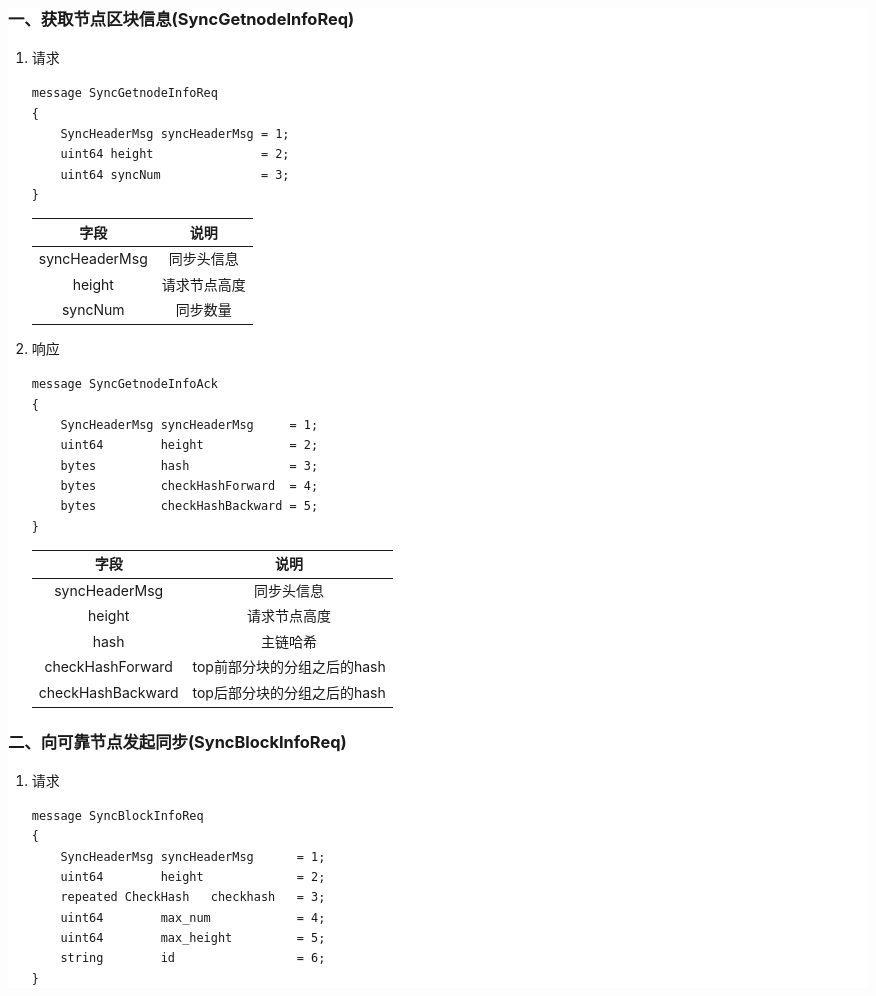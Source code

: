 ### 一、获取节点区块信息(SyncGetnodeInfoReq)

1. 请求
    ```
    message SyncGetnodeInfoReq
    {
        SyncHeaderMsg syncHeaderMsg = 1;
        uint64 height               = 2;  
        uint64 syncNum              = 3;    
    }
    ```

    |      字段         |        说明      |
    |:-----------------:| :---------------:|
    |   syncHeaderMsg   |    同步头信息    |
    |       height      |    请求节点高度  |
    |       syncNum     |     同步数量     |

2. 响应
    ```
    message SyncGetnodeInfoAck
    {
        SyncHeaderMsg syncHeaderMsg     = 1;
        uint64 		  height		    = 2;        
        bytes 		  hash			    = 3;        
        bytes         checkHashForward  = 4;    
        bytes         checkHashBackward = 5;    
    }
    ```

    |      字段         |             说明           |
    |:-----------------:| :-------------------------:|
    |   syncHeaderMsg   |          同步头信息         |
    |       height      |         请求节点高度        |
    |       hash        |           主链哈希          |
    | checkHashForward  | top前部分块的分组之后的hash |
    | checkHashBackward | top后部分块的分组之后的hash |

### 二、向可靠节点发起同步(SyncBlockInfoReq)

1. 请求
    ```
    message SyncBlockInfoReq
    {
        SyncHeaderMsg syncHeaderMsg      = 1;					
        uint64 		  height		     = 2;						
        repeated CheckHash   checkhash   = 3;
        uint64        max_num            = 4;    
        uint64        max_height         = 5;
        string        id                 = 6;
    }
    ```
